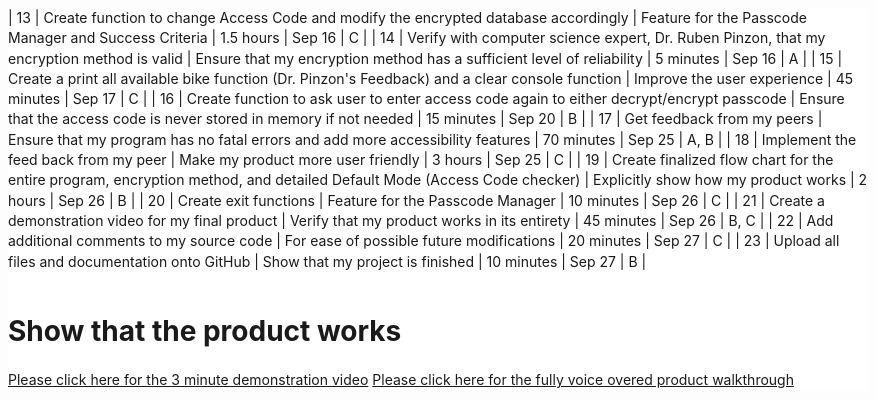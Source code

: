 |          13 | Create function to change Access Code and modify the encrypted database accordingly                                     | Feature for the Passcode Manager and Success Criteria                                                        | 1.5 hours      |                 Sep 16 | C         |
|          14 | Verify with computer science expert, Dr. Ruben Pinzon, that my encryption method is valid                               | Ensure that my encryption method has a sufficient level of reliability                                       | 5 minutes      |                 Sep 16 | A         |
|          15 | Create a print all available bike function (Dr. Pinzon's Feedback) and a clear console function                         | Improve the user experience                                                                                  | 45 minutes     |                 Sep 17 | C         |
|          16 | Create function to ask user to enter access code again to either decrypt/encrypt passcode                               | Ensure that the access code is never stored in memory if not needed                                          | 15 minutes     |                 Sep 20 | B         |
|          17 | Get feedback from my peers                                                                                              | Ensure that my program has no fatal errors and add more accessibility features                               | 70 minutes     |                 Sep 25 | A, B      |
|          18 | Implement the feed back from my peer                                                                                    | Make my product more user friendly                                                                           | 3 hours        |                 Sep 25 | C         |
|          19 | Create finalized flow chart for the entire program, encryption method, and detailed Default Mode (Access Code checker)  | Explicitly show how my product works                                                                         | 2 hours        |                 Sep 26 | B         |
|          20 | Create exit functions                                                                                                   | Feature for the Passcode Manager                                                                             | 10 minutes     |                 Sep 26 | C         |
|          21 | Create a demonstration video for my final product                                                                       | Verify that my product works in its entirety                                                                 | 45 minutes     |                 Sep 26 | B, C      |
|          22 | Add additional comments to my source code                                                                               | For ease of possible future modifications                                                                    | 20 minutes     |                 Sep 27 | C         |
|          23 | Upload all files and documentation onto GitHub                                                                          | Show that my project is finished                                                                             | 10 minutes     |                 Sep 27 | B         |

# Show that the product works
[Please click here for the 3 minute demonstration video](https://youtu.be/nyCSnCaLIq8)
[Please click here for the fully voice overed product walkthrough](https://youtu.be/M2uInO910Hs)
